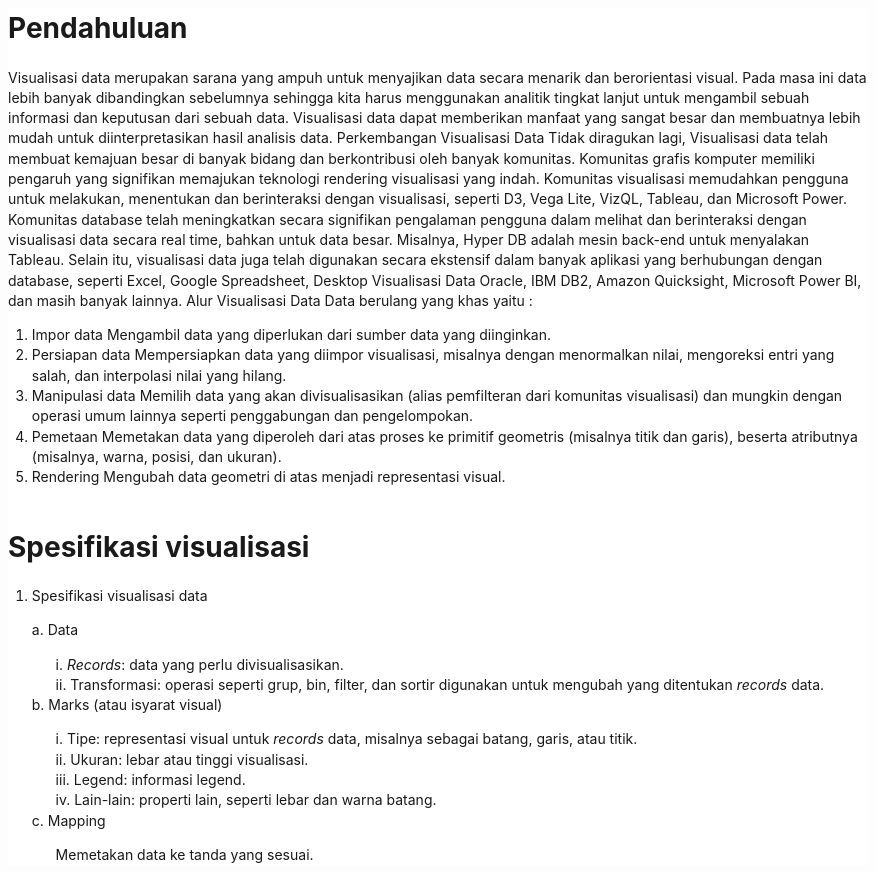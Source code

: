 ﻿# Pendahuluan
Visualisasi data merupakan sarana yang ampuh untuk menyajikan data secara menarik dan berorientasi visual. Pada masa ini data lebih banyak dibandingkan sebelumnya sehingga kita harus menggunakan analitik tingkat lanjut untuk mengambil sebuah informasi dan keputusan dari sebuah data. Visualisasi data dapat memberikan manfaat yang sangat besar dan membuatnya lebih mudah untuk diinterpretasikan hasil analisis data. Perkembangan Visualisasi Data Tidak diragukan lagi, Visualisasi data telah membuat kemajuan besar di banyak bidang dan berkontribusi oleh banyak komunitas. Komunitas grafis komputer memiliki pengaruh yang signifikan memajukan teknologi rendering visualisasi yang indah. Komunitas visualisasi memudahkan pengguna untuk melakukan, menentukan dan berinteraksi dengan visualisasi, seperti D3, Vega Lite, VizQL, Tableau, dan Microsoft Power. Komunitas database telah meningkatkan secara signifikan pengalaman pengguna dalam melihat dan berinteraksi dengan visualisasi data secara real time, bahkan untuk data besar. Misalnya, Hyper DB adalah mesin back-end untuk menyalakan Tableau. Selain itu, visualisasi data juga telah digunakan secara ekstensif dalam banyak aplikasi yang berhubungan dengan database, seperti Excel, Google Spreadsheet, Desktop Visualisasi Data Oracle, IBM DB2, Amazon Quicksight, Microsoft Power BI, dan masih banyak lainnya. Alur Visualisasi Data Data berulang yang khas yaitu :

 1. Impor data
 Mengambil data yang diperlukan dari sumber data yang diinginkan.
 2. Persiapan data 
 Mempersiapkan data yang diimpor visualisasi, misalnya dengan menormalkan nilai, mengoreksi entri yang salah, dan interpolasi nilai yang hilang.
 3. Manipulasi data 
Memilih data yang akan divisualisasikan (alias pemfilteran dari komunitas visualisasi) dan mungkin dengan operasi umum lainnya seperti penggabungan dan pengelompokan.
 4. Pemetaan 
Memetakan data yang diperoleh dari atas proses ke primitif geometris (misalnya titik dan garis), beserta atributnya (misalnya, warna, posisi, dan ukuran).
 5. Rendering 
 Mengubah data geometri di atas menjadi representasi visual.

# Spesifikasi visualisasi

 1. Spesifikasi visualisasi data
 <ol>
     a. Data
     <ol>
	 i. <em>Records</em>: data yang perlu divisualisasikan.<br>
ii. Transformasi: operasi seperti grup, bin, filter, dan sortir digunakan untuk mengubah yang ditentukan <em>records</em> data.
</ol>
	 b. Marks (atau isyarat visual)
	 <ol>
	 i. Tipe: representasi visual untuk <em>records</em> data, misalnya sebagai batang, garis, atau titik.<br>
ii. Ukuran: lebar atau tinggi visualisasi. <br>
iii. Legend: informasi legend. <br>
iv. Lain-lain: properti lain, seperti lebar dan warna batang.
</ol>
c. Mapping<br>
<ol>
Memetakan data ke tanda yang sesuai.
</ol>
 </ol>
 